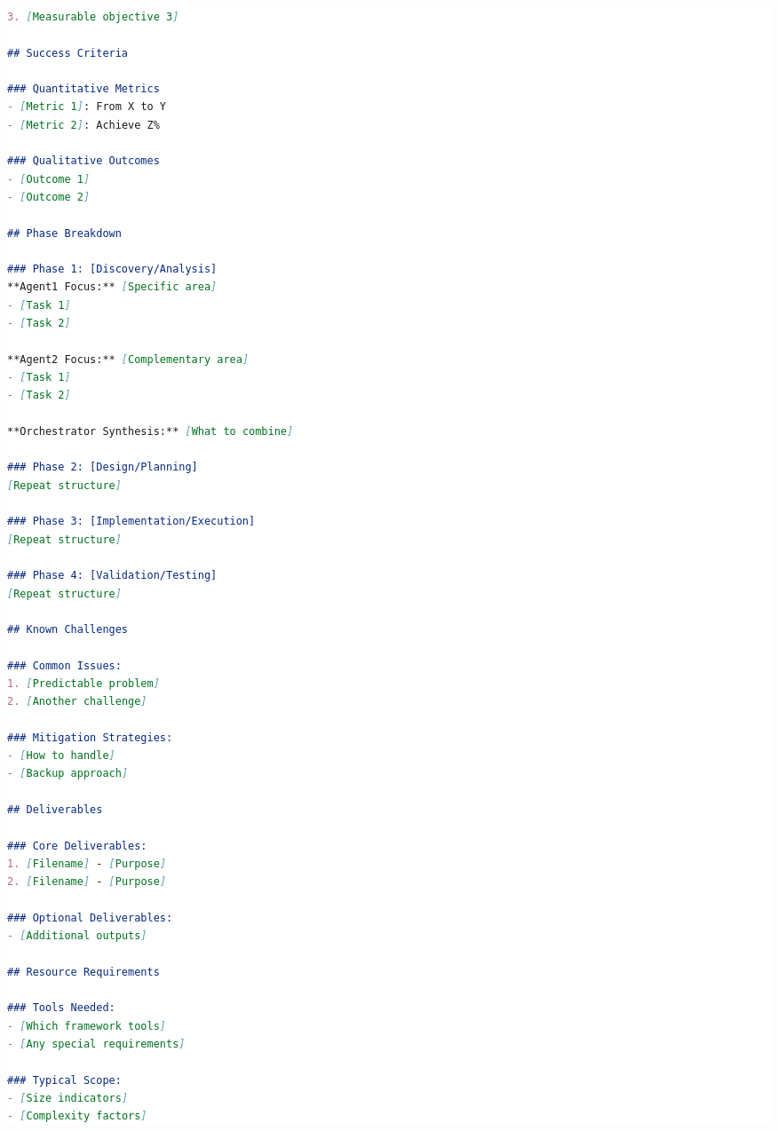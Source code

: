 ```markdown
3. [Measurable objective 3]

## Success Criteria

### Quantitative Metrics
- [Metric 1]: From X to Y
- [Metric 2]: Achieve Z%

### Qualitative Outcomes
- [Outcome 1]
- [Outcome 2]

## Phase Breakdown

### Phase 1: [Discovery/Analysis]
**Agent1 Focus:** [Specific area]
- [Task 1]
- [Task 2]

**Agent2 Focus:** [Complementary area]
- [Task 1]
- [Task 2]

**Orchestrator Synthesis:** [What to combine]

### Phase 2: [Design/Planning]
[Repeat structure]

### Phase 3: [Implementation/Execution]
[Repeat structure]

### Phase 4: [Validation/Testing]
[Repeat structure]

## Known Challenges

### Common Issues:
1. [Predictable problem]
2. [Another challenge]

### Mitigation Strategies:
- [How to handle]
- [Backup approach]

## Deliverables

### Core Deliverables:
1. [Filename] - [Purpose]
2. [Filename] - [Purpose]

### Optional Deliverables:
- [Additional outputs]

## Resource Requirements

### Tools Needed:
- [Which framework tools]
- [Any special requirements]

### Typical Scope:
- [Size indicators]
- [Complexity factors]
```